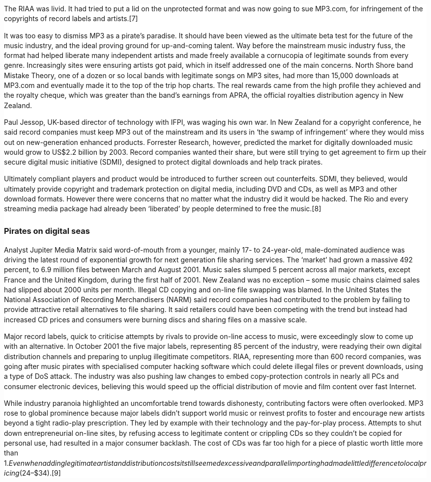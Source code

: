 The RIAA was livid. It had tried to put a lid on the unprotected format and was now going to sue MP3.com, for infringement of the copyrights of record labels and artists.[7]

It was too easy to dismiss MP3 as a pirate’s paradise. It should have been viewed as the ultimate beta test for the future of the music industry, and the ideal proving ground for up-and-coming talent. Way before the mainstream music industry fuss, the format had helped liberate many independent artists and made freely available a cornucopia of legitimate sounds from every genre. Increasingly sites were ensuring artists got paid, which in itself addressed one of the main concerns. North Shore band Mistake Theory, one of a dozen or so local bands with legitimate songs on MP3 sites, had more than 15,000 downloads at MP3.com and eventually made it to the top of the trip hop charts. The real rewards came from the high profile they achieved and the royalty cheque, which was greater than the band’s earnings from APRA, the official royalties distribution agency in New Zealand.

Paul Jessop, UK-based director of technology with IFPI, was waging his own war. In New Zealand for a copyright conference, he said record companies must keep MP3 out of the mainstream and its users in ‘the swamp of infringement’ where they would miss out on new-generation enhanced products. Forrester Research, however, predicted the market for digitally downloaded music would grow to US$2.2 billion by 2003. Record companies wanted their share, but were still trying to get agreement to firm up their secure digital music initiative (SDMI), designed to protect digital downloads and help track pirates.

Ultimately compliant players and product would be introduced to further screen out counterfeits. SDMI, they believed, would ultimately provide copyright and trademark protection on digital media, including DVD and CDs, as well as MP3 and other download formats. However there were concerns that no matter what the industry did it would be hacked. The Rio and every streaming media package had already been ‘liberated’ by people determined to free the music.[8]

### Pirates on digital seas

Analyst Jupiter Media Matrix said word-of-mouth from a younger, mainly 17- to 24-year-old, male-dominated audience was driving the latest round of exponential growth for next generation file sharing services. The ‘market’ had grown a massive 492 percent, to 6.9 million files between March and August 2001. Music sales slumped 5 percent across all major markets, except France and the United Kingdom, during the first half of 2001. New Zealand was no exception – some music chains claimed sales had slipped about 2000 units per month. Illegal CD copying and on-line file swapping was blamed. In the United States the National Association of Recording Merchandisers (NARM) said record companies had contributed to the problem by failing to provide attractive retail alternatives to file sharing. It said retailers could have been competing with the trend but instead had increased CD prices and consumers were burning discs and sharing files on a massive scale.

Major record labels, quick to criticise attempts by rivals to provide on-line access to music, were exceedingly slow to come up with an alternative. In October 2001 the five major labels, representing 85 percent of the industry, were readying their own digital distribution channels and preparing to unplug illegitimate competitors. RIAA, representing more than 600 record companies, was going after music pirates with specialised computer hacking software which could delete illegal files or prevent downloads, using a type of DoS attack. The industry was also pushing law changes to embed copy-protection controls in nearly all PCs and consumer electronic devices, believing this would speed up the official distribution of movie and film content over fast Internet.

While industry paranoia highlighted an uncomfortable trend towards dishonesty, contributing factors were often overlooked. MP3 rose to global prominence because major labels didn’t support world music or reinvest profits to foster and encourage new artists beyond a tight radio-play prescription. They led by example with their technology and the pay-for-play process. Attempts to shut down entrepreneurial on-line sites, by refusing access to legitimate content or crippling CDs so they couldn’t be copied for personal use, had resulted in a major consumer backlash. The cost of CDs was far too high for a piece of plastic worth little more than $1. Even when adding legitimate artist and distribution costs it still seemed excessive and parallel importing had made little difference to local pricing ($24–$34).[9]
